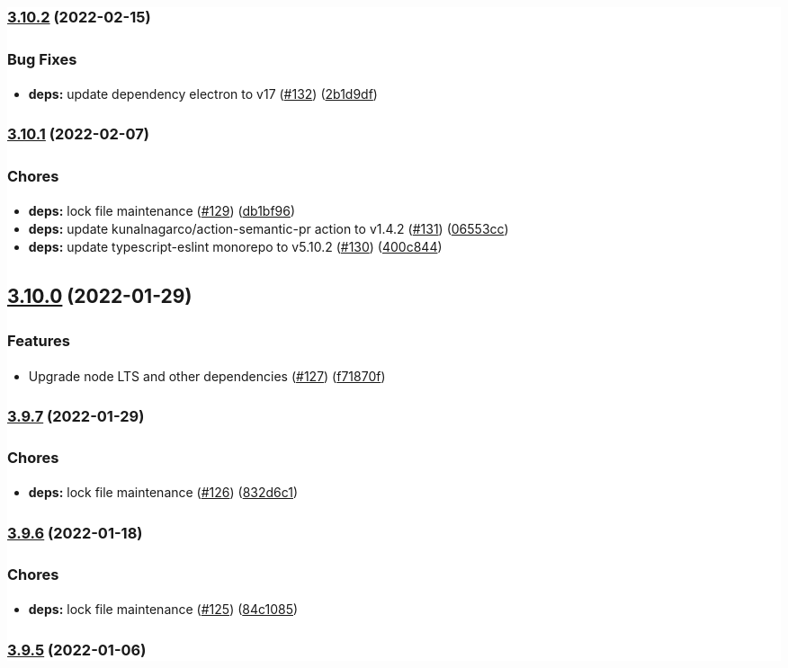 ### [3.10.2](https://github.com/kunalnagar/encrypt0r/compare/v3.10.1...v3.10.2) (2022-02-15)

### Bug Fixes

- **deps:** update dependency electron to v17 ([#132](https://github.com/kunalnagar/encrypt0r/issues/132)) ([2b1d9df](https://github.com/kunalnagar/encrypt0r/commit/2b1d9df9e6e9778d52e64321ded5324fd9030b61))

### [3.10.1](https://github.com/kunalnagar/encrypt0r/compare/v3.10.0...v3.10.1) (2022-02-07)

### Chores

- **deps:** lock file maintenance ([#129](https://github.com/kunalnagar/encrypt0r/issues/129)) ([db1bf96](https://github.com/kunalnagar/encrypt0r/commit/db1bf964db8ba3095a8c2b46880ce32768df1444))
- **deps:** update kunalnagarco/action-semantic-pr action to v1.4.2 ([#131](https://github.com/kunalnagar/encrypt0r/issues/131)) ([06553cc](https://github.com/kunalnagar/encrypt0r/commit/06553cc6826daa3d0cd35f699aea826525e70a7b))
- **deps:** update typescript-eslint monorepo to v5.10.2 ([#130](https://github.com/kunalnagar/encrypt0r/issues/130)) ([400c844](https://github.com/kunalnagar/encrypt0r/commit/400c844404b263c26ac3d9cdf842cb9eb36d31e8))

## [3.10.0](https://github.com/kunalnagar/encrypt0r/compare/v3.9.7...v3.10.0) (2022-01-29)

### Features

- Upgrade node LTS and other dependencies ([#127](https://github.com/kunalnagar/encrypt0r/issues/127)) ([f71870f](https://github.com/kunalnagar/encrypt0r/commit/f71870feefd47f7ef0861f57327dab0d1fba92f8))

### [3.9.7](https://github.com/kunalnagar/encrypt0r/compare/v3.9.6...v3.9.7) (2022-01-29)

### Chores

- **deps:** lock file maintenance ([#126](https://github.com/kunalnagar/encrypt0r/issues/126)) ([832d6c1](https://github.com/kunalnagar/encrypt0r/commit/832d6c1128e53f5f94dbac052a0e2e2a22969fa7))

### [3.9.6](https://github.com/kunalnagar/encrypt0r/compare/v3.9.5...v3.9.6) (2022-01-18)

### Chores

- **deps:** lock file maintenance ([#125](https://github.com/kunalnagar/encrypt0r/issues/125)) ([84c1085](https://github.com/kunalnagar/encrypt0r/commit/84c1085f0b8e2c23b7ef1bd804204241cbe045af))

### [3.9.5](https://github.com/kunalnagar/encrypt0r/compare/v3.9.4...v3.9.5) (2022-01-06)
